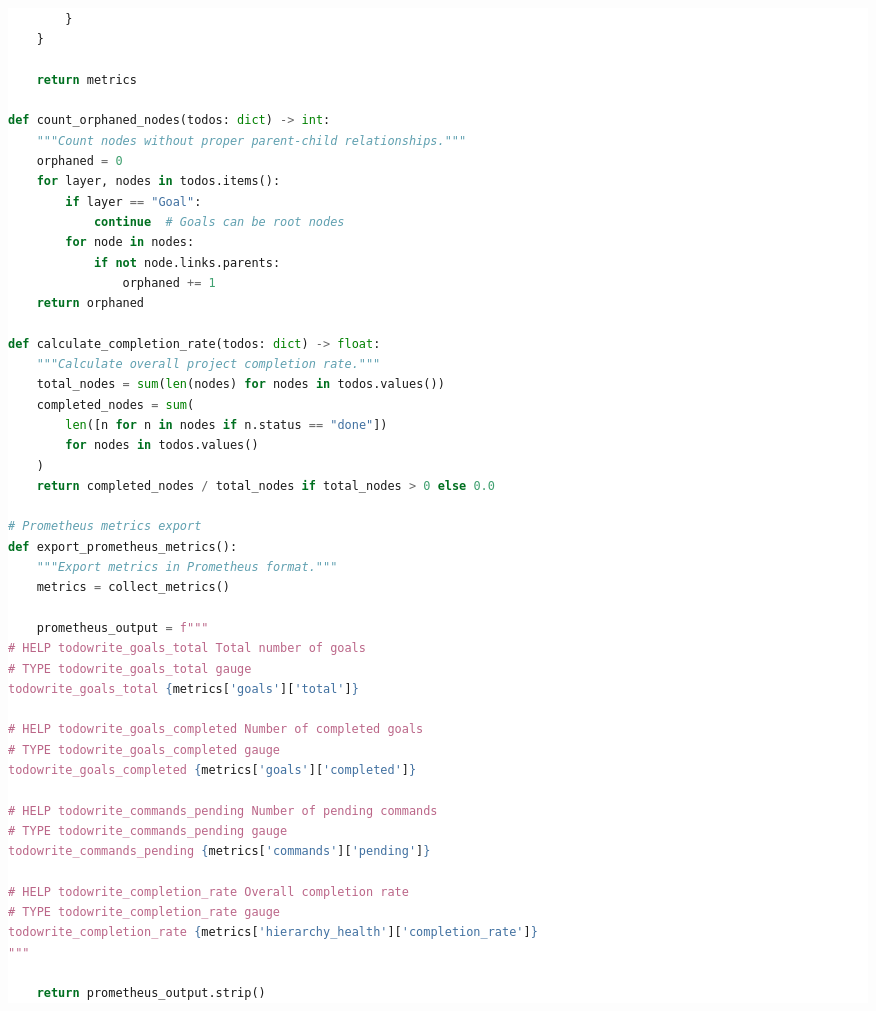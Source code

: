 ```python
        }
    }

    return metrics

def count_orphaned_nodes(todos: dict) -> int:
    """Count nodes without proper parent-child relationships."""
    orphaned = 0
    for layer, nodes in todos.items():
        if layer == "Goal":
            continue  # Goals can be root nodes
        for node in nodes:
            if not node.links.parents:
                orphaned += 1
    return orphaned

def calculate_completion_rate(todos: dict) -> float:
    """Calculate overall project completion rate."""
    total_nodes = sum(len(nodes) for nodes in todos.values())
    completed_nodes = sum(
        len([n for n in nodes if n.status == "done"])
        for nodes in todos.values()
    )
    return completed_nodes / total_nodes if total_nodes > 0 else 0.0

# Prometheus metrics export
def export_prometheus_metrics():
    """Export metrics in Prometheus format."""
    metrics = collect_metrics()

    prometheus_output = f"""
# HELP todowrite_goals_total Total number of goals
# TYPE todowrite_goals_total gauge
todowrite_goals_total {metrics['goals']['total']}

# HELP todowrite_goals_completed Number of completed goals
# TYPE todowrite_goals_completed gauge
todowrite_goals_completed {metrics['goals']['completed']}

# HELP todowrite_commands_pending Number of pending commands
# TYPE todowrite_commands_pending gauge
todowrite_commands_pending {metrics['commands']['pending']}

# HELP todowrite_completion_rate Overall completion rate
# TYPE todowrite_completion_rate gauge
todowrite_completion_rate {metrics['hierarchy_health']['completion_rate']}
"""

    return prometheus_output.strip()
```
